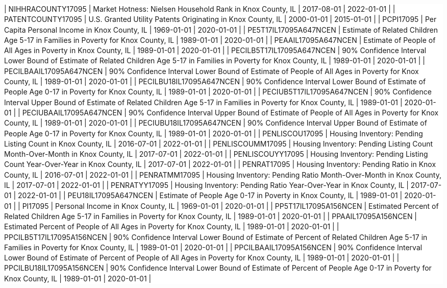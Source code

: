 | NIHHRACOUNTY17095         | Market Hotness: Nielsen Household Rank in Knox County, IL                                                                                                                | 2017-08-01          | 2022-01-01        |
| PATENTCOUNTY17095         | U.S. Granted Utility Patents Originating in Knox County, IL                                                                                                              | 2000-01-01          | 2015-01-01        |
| PCPI17095                 | Per Capita Personal Income in Knox County, IL                                                                                                                            | 1969-01-01          | 2020-01-01        |
| PE5T17IL17095A647NCEN     | Estimate of Related Children Age 5-17 in Families in Poverty for Knox County, IL                                                                                         | 1989-01-01          | 2020-01-01        |
| PEAAIL17095A647NCEN       | Estimate of People of All Ages in Poverty in Knox County, IL                                                                                                             | 1989-01-01          | 2020-01-01        |
| PECILB5T17IL17095A647NCEN | 90% Confidence Interval Lower Bound of Estimate of Related Children Age 5-17 in Families in Poverty for Knox County, IL                                                  | 1989-01-01          | 2020-01-01        |
| PECILBAAIL17095A647NCEN   | 90% Confidence Interval Lower Bound of Estimate of People of All Ages in Poverty for Knox County, IL                                                                     | 1989-01-01          | 2020-01-01        |
| PECILBU18IL17095A647NCEN  | 90% Confidence Interval Lower Bound of Estimate of People Age 0-17 in Poverty for Knox County, IL                                                                        | 1989-01-01          | 2020-01-01        |
| PECIUB5T17IL17095A647NCEN | 90% Confidence Interval Upper Bound of Estimate of Related Children Age 5-17 in Families in Poverty for Knox County, IL                                                  | 1989-01-01          | 2020-01-01        |
| PECIUBAAIL17095A647NCEN   | 90% Confidence Interval Upper Bound of Estimate of People of All Ages in Poverty for Knox County, IL                                                                     | 1989-01-01          | 2020-01-01        |
| PECIUBU18IL17095A647NCEN  | 90% Confidence Interval Upper Bound of Estimate of People Age 0-17 in Poverty for Knox County, IL                                                                        | 1989-01-01          | 2020-01-01        |
| PENLISCOU17095            | Housing Inventory: Pending Listing Count in Knox County, IL                                                                                                              | 2016-07-01          | 2022-01-01        |
| PENLISCOUMM17095          | Housing Inventory: Pending Listing Count Month-Over-Month in Knox County, IL                                                                                             | 2017-07-01          | 2022-01-01        |
| PENLISCOUYY17095          | Housing Inventory: Pending Listing Count Year-Over-Year in Knox County, IL                                                                                               | 2017-07-01          | 2022-01-01        |
| PENRAT17095               | Housing Inventory: Pending Ratio in Knox County, IL                                                                                                                      | 2016-07-01          | 2022-01-01        |
| PENRATMM17095             | Housing Inventory: Pending Ratio Month-Over-Month in Knox County, IL                                                                                                     | 2017-07-01          | 2022-01-01        |
| PENRATYY17095             | Housing Inventory: Pending Ratio Year-Over-Year in Knox County, IL                                                                                                       | 2017-07-01          | 2022-01-01        |
| PEU18IL17095A647NCEN      | Estimate of People Age 0-17 in Poverty in Knox County, IL                                                                                                                | 1989-01-01          | 2020-01-01        |
| PI17095                   | Personal Income in Knox County, IL                                                                                                                                       | 1969-01-01          | 2020-01-01        |
| PP5T17IL17095A156NCEN     | Estimated Percent of Related Children Age 5-17 in Families in Poverty for Knox County, IL                                                                                | 1989-01-01          | 2020-01-01        |
| PPAAIL17095A156NCEN       | Estimated Percent of People of All Ages in Poverty for Knox County, IL                                                                                                   | 1989-01-01          | 2020-01-01        |
| PPCILB5T17IL17095A156NCEN | 90% Confidence Interval Lower Bound of Estimate of Percent of Related Children Age 5-17 in Families in Poverty for Knox County, IL                                       | 1989-01-01          | 2020-01-01        |
| PPCILBAAIL17095A156NCEN   | 90% Confidence Interval Lower Bound of Estimate of Percent of People of All Ages in Poverty for Knox County, IL                                                          | 1989-01-01          | 2020-01-01        |
| PPCILBU18IL17095A156NCEN  | 90% Confidence Interval Lower Bound of Estimate of Percent of People Age 0-17 in Poverty for Knox County, IL                                                             | 1989-01-01          | 2020-01-01        |